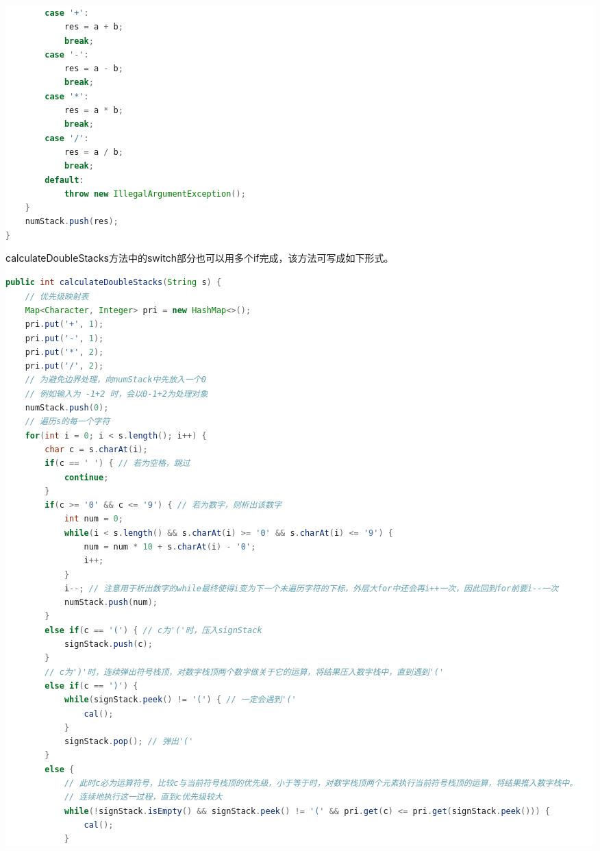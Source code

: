 ```java
        case '+':
            res = a + b;
            break;
        case '-':
            res = a - b;
            break;
        case '*':
            res = a * b;
            break;
        case '/':
            res = a / b;
            break;
        default:
            throw new IllegalArgumentException();
    }
    numStack.push(res);
}
```

calculateDoubleStacks方法中的switch部分也可以用多个if完成，该方法可写成如下形式。

```java
public int calculateDoubleStacks(String s) {
    // 优先级映射表
    Map<Character, Integer> pri = new HashMap<>();
    pri.put('+', 1);
    pri.put('-', 1);
    pri.put('*', 2);
    pri.put('/', 2);
    // 为避免边界处理，向numStack中先放入一个0
    // 例如输入为 -1+2 时，会以0-1+2为处理对象
    numStack.push(0);
    // 遍历s的每一个字符
    for(int i = 0; i < s.length(); i++) {
        char c = s.charAt(i);
        if(c == ' ') { // 若为空格，跳过
            continue;
        }
        if(c >= '0' && c <= '9') { // 若为数字，则析出该数字
            int num = 0;
            while(i < s.length() && s.charAt(i) >= '0' && s.charAt(i) <= '9') {
                num = num * 10 + s.charAt(i) - '0';
                i++;
            }
            i--; // 注意用于析出数字的while最终使得i变为下一个未遍历字符的下标，外层大for中还会再i++一次，因此回到for前要i--一次
            numStack.push(num);
        }
        else if(c == '(') { // c为'('时，压入signStack
            signStack.push(c); 
        }
        // c为')'时，连续弹出符号栈顶，对数字栈顶两个数字做关于它的运算，将结果压入数字栈中，直到遇到'('
        else if(c == ')') {
            while(signStack.peek() != '(') { // 一定会遇到'('
                cal();
            }
            signStack.pop(); // 弹出'('
        }
        else {
            // 此时c必为运算符号，比较c与当前符号栈顶的优先级，小于等于时，对数字栈顶两个元素执行当前符号栈顶的运算，将结果推入数字栈中。
            // 连续地执行这一过程，直到c优先级较大
            while(!signStack.isEmpty() && signStack.peek() != '(' && pri.get(c) <= pri.get(signStack.peek())) { 
                cal();
            }
```